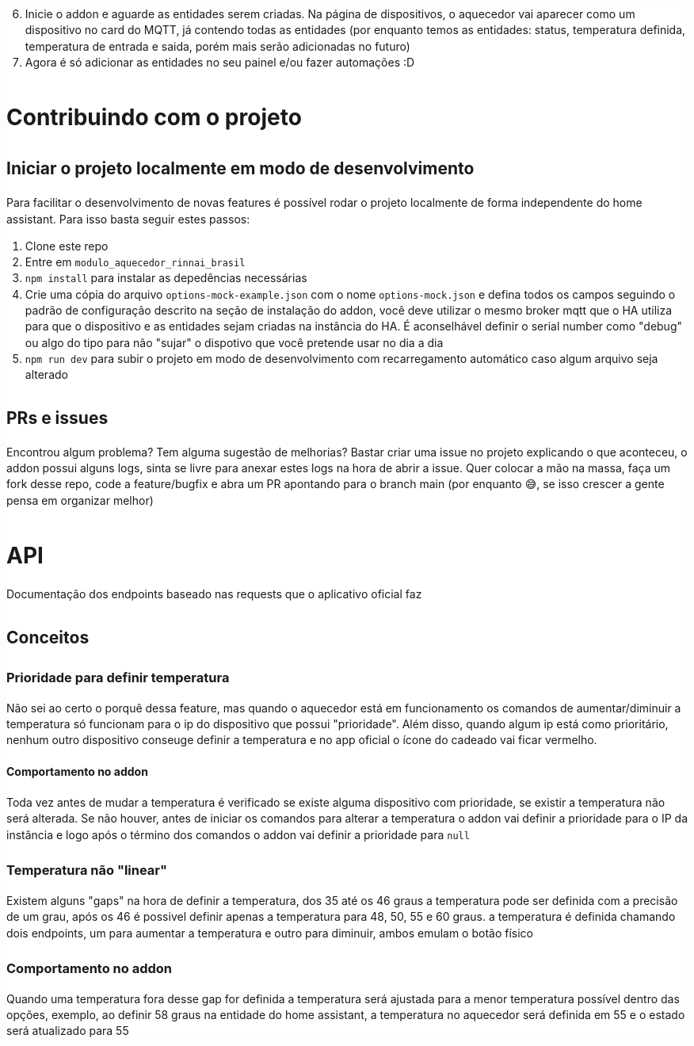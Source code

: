 6. Inicie o addon e aguarde as entidades serem criadas. Na página de dispositivos, o aquecedor vai aparecer como um dispositivo no card do MQTT, já contendo todas as entidades (por enquanto temos as entidades: status, temperatura definida, temperatura de entrada e saida, porém mais serão adicionadas no futuro)
7. Agora é só adicionar as entidades no seu painel e/ou fazer automações :D 

# Contribuindo com o projeto
## Iniciar o projeto localmente em modo de desenvolvimento
Para facilitar o desenvolvimento de novas features é possível rodar o projeto localmente de forma independente do home assistant. Para isso basta seguir estes passos:
1. Clone este repo
2. Entre em `modulo_aquecedor_rinnai_brasil`
3. `npm install` para instalar as depedências necessárias
4. Crie uma cópia do arquivo `options-mock-example.json` com o nome `options-mock.json` e defina todos os campos seguindo o padrão de configuração descrito na seção de instalação do addon, você deve utilizar o mesmo broker mqtt que o HA utiliza para que o dispositivo e as entidades sejam criadas na instância do HA. É aconselhável definir o serial number como "debug" ou algo do tipo para não "sujar" o dispotivo que você pretende usar no dia a dia
5. `npm run dev` para subir o projeto em modo de desenvolvimento com recarregamento automático caso algum arquivo seja alterado

## PRs e issues
Encontrou algum problema? Tem alguma sugestão de melhorias? Bastar criar uma issue no projeto explicando o que aconteceu, o addon possui alguns logs, sinta se livre para anexar estes logs na hora de abrir a issue. 
Quer colocar a mão na massa, faça um fork desse repo, code a feature/bugfix e abra um PR apontando para o branch main (por enquanto 😅, se isso crescer a gente pensa em organizar melhor)



# API
Documentação dos endpoints baseado nas requests que o aplicativo oficial faz

## Conceitos
### Prioridade para definir temperatura
Não sei ao certo o porquê dessa feature, mas quando o aquecedor está em funcionamento os comandos de aumentar/diminuir a temperatura só funcionam para o ip do dispositivo que possui "prioridade". Além disso, quando algum ip está como prioritário, nenhum outro dispositivo conseuge definir a temperatura e no app oficial o ícone do cadeado vai ficar vermelho. 
#### Comportamento no addon 
Toda vez antes de mudar a temperatura é verificado se existe alguma dispositivo com prioridade, se existir a temperatura não será alterada. Se não houver, antes de iniciar os comandos para alterar a temperatura o addon vai definir a prioridade para o IP da instância e logo após o término dos comandos o addon vai definir a prioridade para `null`

### Temperatura não "linear"
Existem alguns "gaps" na hora de definir a temperatura, dos 35 até os 46 graus a temperatura pode ser definida com a precisão de um grau, após os 46 é possivel definir apenas a temperatura para 48, 50, 55 e 60 graus. a temperatura é definida chamando dois endpoints, um para aumentar a temperatura e outro para diminuir, ambos emulam o botão físico 
### Comportamento no addon
Quando uma temperatura fora desse gap for definida a temperatura será ajustada para a menor temperatura possível dentro das opções, exemplo, ao definir 58 graus na entidade do home assistant, a temperatura no aquecedor será definida em 55 e o estado será atualizado para 55

